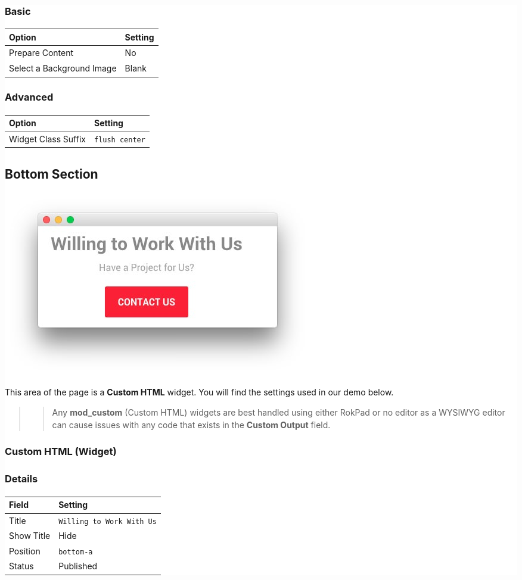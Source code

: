 ### Basic

| Option                    | Setting     |
| :----------               | :---------- |
| Prepare Content           | No          |
| Select a Background Image | Blank       |

### Advanced

| Option              | Setting        |
| :----------         | :----------    |
| Widget Class Suffix | `flush center` |

## Bottom Section

![](assets/page_clients_4.jpeg)

This area of the page is a **Custom HTML** widget. You will find the settings used in our demo below.

>> Any **mod_custom** (Custom HTML) widgets are best handled using either RokPad or no editor as a WYSIWYG editor can cause issues with any code that exists in the **Custom Output** field.

### Custom HTML (Widget)

### Details

| Field      | Setting                   |
| :-----     | :-----                    |
| Title      | `Willing to Work With Us` |
| Show Title | Hide                      |
| Position   | `bottom-a`                |
| Status     | Published                 |
